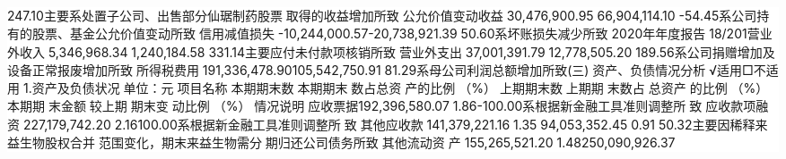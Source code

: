 247.10主要系处置子公司、出售部分仙琚制药股票
取得的收益增加所致
公允价值变动收益
30,476,900.95
66,904,114.10
-54.45系公司持有的股票、基金公允价值变动所致
信用减值损失
-10,244,000.57-20,738,921.39
50.60系坏账损失减少所致
2020年年度报告
18/201营业外收入
5,346,968.34
1,240,184.58
331.14主要应付未付款项核销所致
营业外支出
37,001,391.79
12,778,505.20
189.56系公司捐赠增加及设备正常报废增加所致
所得税费用
191,336,478.90105,542,750.91
81.29系母公司利润总额增加所致(三)
资产、负债情况分析
√适用□不适用
1.资产及负债状况
单位：元
项目名称
本期期末数
本期期末
数占总资
产的比例
（%）
上期期末数
上期期
末数占
总资产
的比例
（%）
本期期
末金额
较上期
期末变
动比例
（%）
情况说明
应收票据192,396,580.07
1.86-100.00系根据新金融工具准则调整所
致
应收款项融
资
227,179,742.20
2.16100.00系根据新金融工具准则调整所
致
其他应收款
141,379,221.16
1.35
94,053,352.45
0.91
50.32主要因稀释来益生物股权合并
范围变化，期末来益生物需分
期归还公司债务所致
其他流动资
产
155,265,521.20
1.48250,090,926.37